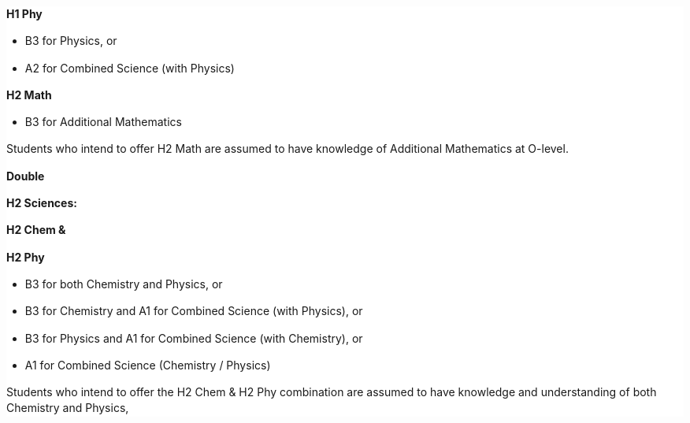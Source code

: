 </tr>
<tr>
<td rowspan="1" colspan="1">
<p><strong>H1 Phy</strong>
</p>
</td>
<td rowspan="1" colspan="1">
<ul>
<li>
<p>B3 for Physics, or</p>
</li>
<li>
<p>A2 for Combined Science (with Physics)&nbsp;</p>
</li>
</ul>
</td>
</tr>
<tr>
<td rowspan="1" colspan="1">
<p><strong>H2 Math</strong>
</p>
</td>
<td rowspan="1" colspan="1">
<ul>
<li>
<p>B3 for Additional Mathematics</p>
</li>
</ul>
</td>
<td rowspan="1" colspan="1">
<p>Students who intend to offer H2 Math are assumed to have knowledge of
Additional Mathematics at O-level.</p>
</td>
</tr>
<tr>
<td rowspan="1" colspan="1">
<p><strong>Double&nbsp;</strong>
</p>
<p><strong>H2 Sciences:</strong>
</p>
<p><strong>H2 Chem &amp;&nbsp;</strong>
</p>
<p><strong>H2 Phy</strong>
</p>
</td>
<td rowspan="1" colspan="1">
<ul>
<li>
<p>B3 for both Chemistry and Physics, or</p>
</li>
<li>
<p>B3 for Chemistry and A1 for Combined Science (with Physics), or</p>
</li>
<li>
<p>B3 for Physics and A1 for Combined Science (with Chemistry), or</p>
</li>
<li>
<p>A1 for Combined Science (Chemistry / Physics)</p>
</li>
</ul>
</td>
<td rowspan="1" colspan="1">
<p>Students who intend to offer the H2 Chem &amp; H2 Phy combination are
assumed to have knowledge and understanding of both Chemistry and Physics,